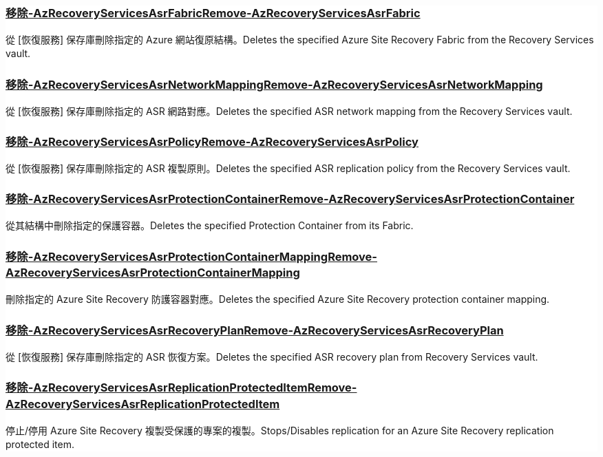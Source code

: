 ### [<span data-ttu-id="9f2db-221">移除-AzRecoveryServicesAsrFabric</span><span class="sxs-lookup"><span data-stu-id="9f2db-221">Remove-AzRecoveryServicesAsrFabric</span></span>](Remove-AzRecoveryServicesAsrFabric.md)
<span data-ttu-id="9f2db-222">從 [恢復服務] 保存庫刪除指定的 Azure 網站復原結構。</span><span class="sxs-lookup"><span data-stu-id="9f2db-222">Deletes the specified Azure Site Recovery Fabric from the Recovery Services vault.</span></span>

### [<span data-ttu-id="9f2db-223">移除-AzRecoveryServicesAsrNetworkMapping</span><span class="sxs-lookup"><span data-stu-id="9f2db-223">Remove-AzRecoveryServicesAsrNetworkMapping</span></span>](Remove-AzRecoveryServicesAsrNetworkMapping.md)
<span data-ttu-id="9f2db-224">從 [恢復服務] 保存庫刪除指定的 ASR 網路對應。</span><span class="sxs-lookup"><span data-stu-id="9f2db-224">Deletes the specified ASR network mapping from the Recovery Services vault.</span></span>

### [<span data-ttu-id="9f2db-225">移除-AzRecoveryServicesAsrPolicy</span><span class="sxs-lookup"><span data-stu-id="9f2db-225">Remove-AzRecoveryServicesAsrPolicy</span></span>](Remove-AzRecoveryServicesAsrPolicy.md)
<span data-ttu-id="9f2db-226">從 [恢復服務] 保存庫刪除指定的 ASR 複製原則。</span><span class="sxs-lookup"><span data-stu-id="9f2db-226">Deletes the specified ASR replication policy from the Recovery Services vault.</span></span>

### [<span data-ttu-id="9f2db-227">移除-AzRecoveryServicesAsrProtectionContainer</span><span class="sxs-lookup"><span data-stu-id="9f2db-227">Remove-AzRecoveryServicesAsrProtectionContainer</span></span>](Remove-AzRecoveryServicesAsrProtectionContainer.md)
<span data-ttu-id="9f2db-228">從其結構中刪除指定的保護容器。</span><span class="sxs-lookup"><span data-stu-id="9f2db-228">Deletes the specified Protection Container from its Fabric.</span></span>

### [<span data-ttu-id="9f2db-229">移除-AzRecoveryServicesAsrProtectionContainerMapping</span><span class="sxs-lookup"><span data-stu-id="9f2db-229">Remove-AzRecoveryServicesAsrProtectionContainerMapping</span></span>](Remove-AzRecoveryServicesAsrProtectionContainerMapping.md)
<span data-ttu-id="9f2db-230">刪除指定的 Azure Site Recovery 防護容器對應。</span><span class="sxs-lookup"><span data-stu-id="9f2db-230">Deletes the specified Azure Site Recovery protection container mapping.</span></span>

### [<span data-ttu-id="9f2db-231">移除-AzRecoveryServicesAsrRecoveryPlan</span><span class="sxs-lookup"><span data-stu-id="9f2db-231">Remove-AzRecoveryServicesAsrRecoveryPlan</span></span>](Remove-AzRecoveryServicesAsrRecoveryPlan.md)
<span data-ttu-id="9f2db-232">從 [恢復服務] 保存庫刪除指定的 ASR 恢復方案。</span><span class="sxs-lookup"><span data-stu-id="9f2db-232">Deletes the specified ASR recovery plan from Recovery Services vault.</span></span>

### [<span data-ttu-id="9f2db-233">移除-AzRecoveryServicesAsrReplicationProtectedItem</span><span class="sxs-lookup"><span data-stu-id="9f2db-233">Remove-AzRecoveryServicesAsrReplicationProtectedItem</span></span>](Remove-AzRecoveryServicesAsrReplicationProtectedItem.md)
<span data-ttu-id="9f2db-234">停止/停用 Azure Site Recovery 複製受保護的專案的複製。</span><span class="sxs-lookup"><span data-stu-id="9f2db-234">Stops/Disables replication for an Azure Site Recovery replication protected item.</span></span>
